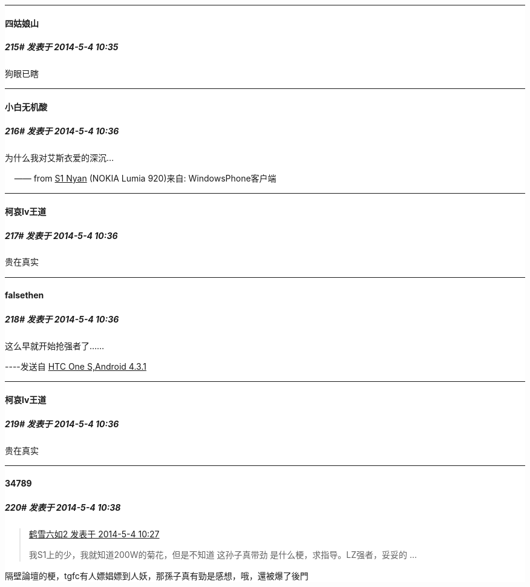 
-----

####  四姑娘山  
##### 215#       发表于 2014-5-4 10:35


狗眼已瞎


-----

####  小白无机酸  
##### 216#       发表于 2014-5-4 10:36


为什么我对艾斯衣爱的深沉…

    —— from [S1 Nyan](http://126.am/S1Nyan) (NOKIA Lumia 920)来自: WindowsPhone客户端


-----

####  柯哀lv王道  
##### 217#       发表于 2014-5-4 10:36


贵在真实


-----

####  falsethen  
##### 218#       发表于 2014-5-4 10:36


这么早就开始抢强者了……


----发送自 [HTC One S,Android 4.3.1](http://stage1.5j4m.com/?null)


-----

####  柯哀lv王道  
##### 219#       发表于 2014-5-4 10:36


贵在真实


-----

####  34789  
##### 220#       发表于 2014-5-4 10:38


<blockquote><a href="httphttps://bbs.saraba1st.com/2b/forum.php?mod=redirect&amp;goto=findpost&amp;pid=25269815&amp;ptid=1020771" target="_blank">鹤雪六如2 发表于 2014-5-4 10:27</a>

我S1上的少，我就知道200W的菊花，但是不知道 这孙子真带劲 是什么梗，求指导。LZ强者，妥妥的 ...</blockquote>
隔壁論壇的梗，tgfc有人嫖娼嫖到人妖，那孫子真有勁是感想，哦，還被爆了後門
